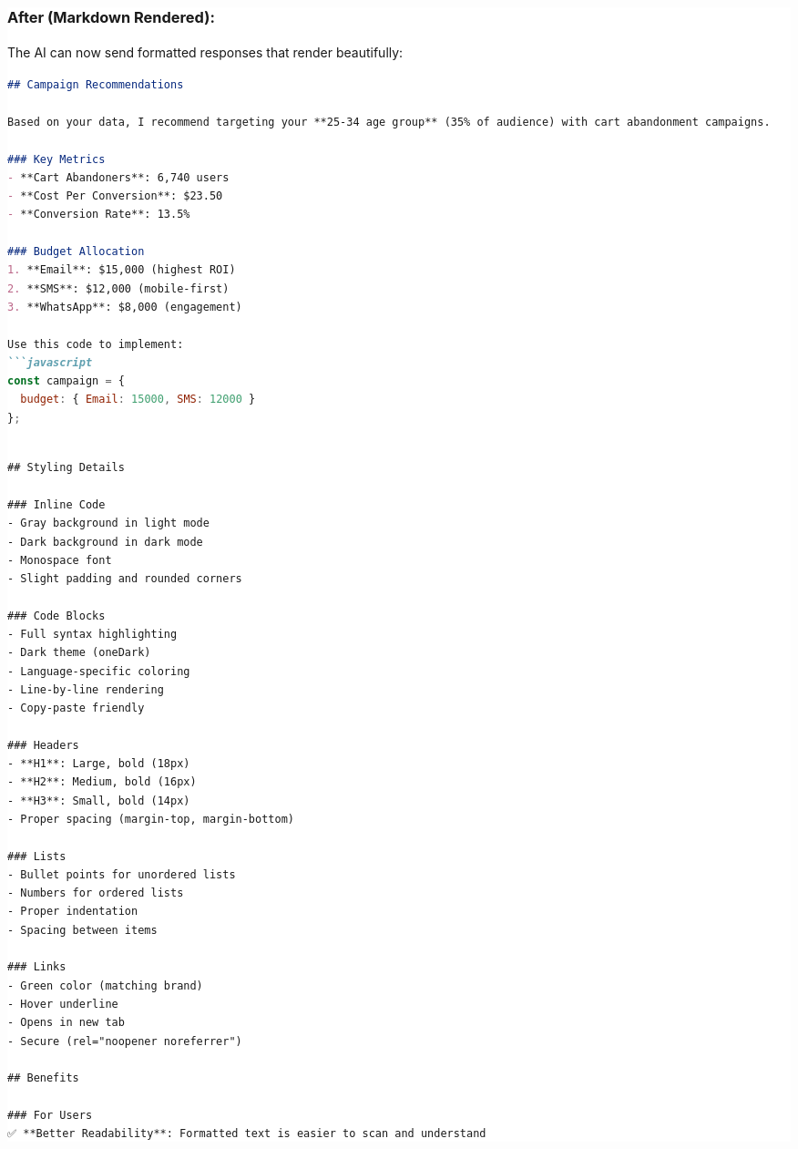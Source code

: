 ### After (Markdown Rendered):
The AI can now send formatted responses that render beautifully:

```markdown
## Campaign Recommendations

Based on your data, I recommend targeting your **25-34 age group** (35% of audience) with cart abandonment campaigns.

### Key Metrics
- **Cart Abandoners**: 6,740 users
- **Cost Per Conversion**: $23.50
- **Conversion Rate**: 13.5%

### Budget Allocation
1. **Email**: $15,000 (highest ROI)
2. **SMS**: $12,000 (mobile-first)
3. **WhatsApp**: $8,000 (engagement)

Use this code to implement:
```javascript
const campaign = {
  budget: { Email: 15000, SMS: 12000 }
};
```
```

## Styling Details

### Inline Code
- Gray background in light mode
- Dark background in dark mode
- Monospace font
- Slight padding and rounded corners

### Code Blocks
- Full syntax highlighting
- Dark theme (oneDark)
- Language-specific coloring
- Line-by-line rendering
- Copy-paste friendly

### Headers
- **H1**: Large, bold (18px)
- **H2**: Medium, bold (16px)
- **H3**: Small, bold (14px)
- Proper spacing (margin-top, margin-bottom)

### Lists
- Bullet points for unordered lists
- Numbers for ordered lists
- Proper indentation
- Spacing between items

### Links
- Green color (matching brand)
- Hover underline
- Opens in new tab
- Secure (rel="noopener noreferrer")

## Benefits

### For Users
✅ **Better Readability**: Formatted text is easier to scan and understand
```
